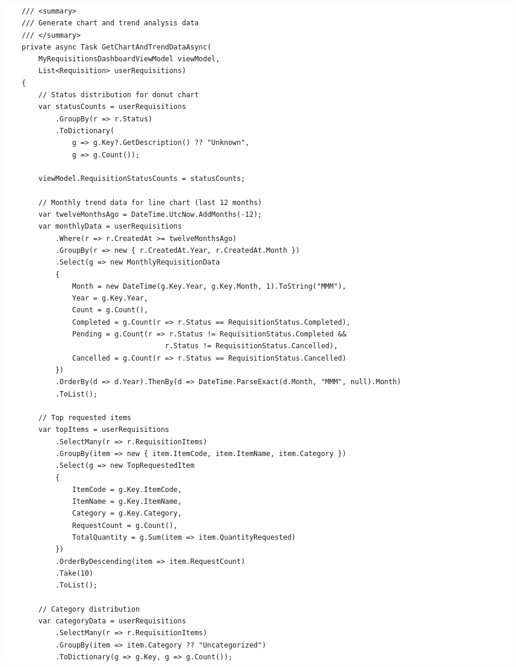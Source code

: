         /// <summary>
        /// Generate chart and trend analysis data
        /// </summary>
        private async Task GetChartAndTrendDataAsync(
            MyRequisitionsDashboardViewModel viewModel,
            List<Requisition> userRequisitions)
        {
            // Status distribution for donut chart
            var statusCounts = userRequisitions
                .GroupBy(r => r.Status)
                .ToDictionary(
                    g => g.Key?.GetDescription() ?? "Unknown",
                    g => g.Count());

            viewModel.RequisitionStatusCounts = statusCounts;

            // Monthly trend data for line chart (last 12 months)
            var twelveMonthsAgo = DateTime.UtcNow.AddMonths(-12);
            var monthlyData = userRequisitions
                .Where(r => r.CreatedAt >= twelveMonthsAgo)
                .GroupBy(r => new { r.CreatedAt.Year, r.CreatedAt.Month })
                .Select(g => new MonthlyRequisitionData
                {
                    Month = new DateTime(g.Key.Year, g.Key.Month, 1).ToString("MMM"),
                    Year = g.Key.Year,
                    Count = g.Count(),
                    Completed = g.Count(r => r.Status == RequisitionStatus.Completed),
                    Pending = g.Count(r => r.Status != RequisitionStatus.Completed &&
                                          r.Status != RequisitionStatus.Cancelled),
                    Cancelled = g.Count(r => r.Status == RequisitionStatus.Cancelled)
                })
                .OrderBy(d => d.Year).ThenBy(d => DateTime.ParseExact(d.Month, "MMM", null).Month)
                .ToList();

            // Top requested items
            var topItems = userRequisitions
                .SelectMany(r => r.RequisitionItems)
                .GroupBy(item => new { item.ItemCode, item.ItemName, item.Category })
                .Select(g => new TopRequestedItem
                {
                    ItemCode = g.Key.ItemCode,
                    ItemName = g.Key.ItemName,
                    Category = g.Key.Category,
                    RequestCount = g.Count(),
                    TotalQuantity = g.Sum(item => item.QuantityRequested)
                })
                .OrderByDescending(item => item.RequestCount)
                .Take(10)
                .ToList();

            // Category distribution
            var categoryData = userRequisitions
                .SelectMany(r => r.RequisitionItems)
                .GroupBy(item => item.Category ?? "Uncategorized")
                .ToDictionary(g => g.Key, g => g.Count());
